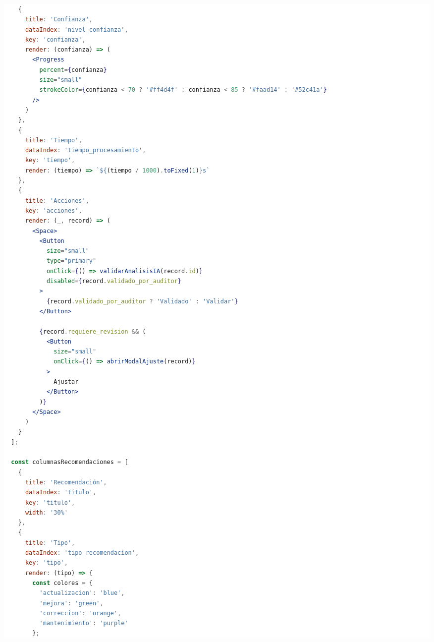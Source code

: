 ```jsx
    {
      title: 'Confianza',
      dataIndex: 'nivel_confianza',
      key: 'confianza',
      render: (confianza) => (
        <Progress 
          percent={confianza} 
          size="small"
          strokeColor={confianza < 70 ? '#ff4d4f' : confianza < 85 ? '#faad14' : '#52c41a'}
        />
      )
    },
    {
      title: 'Tiempo',
      dataIndex: 'tiempo_procesamiento',
      key: 'tiempo',
      render: (tiempo) => `${(tiempo / 1000).toFixed(1)}s`
    },
    {
      title: 'Acciones',
      key: 'acciones',
      render: (_, record) => (
        <Space>
          <Button 
            size="small" 
            type="primary"
            onClick={() => validarAnalisisIA(record.id)}
            disabled={record.validado_por_auditor}
          >
            {record.validado_por_auditor ? 'Validado' : 'Validar'}
          </Button>
          
          {record.requiere_revision && (
            <Button 
              size="small"
              onClick={() => abrirModalAjuste(record)}
            >
              Ajustar
            </Button>
          )}
        </Space>
      )
    }
  ];

  const columnasRecomendaciones = [
    {
      title: 'Recomendación',
      dataIndex: 'titulo',
      key: 'titulo',
      width: '30%'
    },
    {
      title: 'Tipo',
      dataIndex: 'tipo_recomendacion',
      key: 'tipo',
      render: (tipo) => {
        const colores = {
          'actualizacion': 'blue',
          'mejora': 'green', 
          'correccion': 'orange',
          'mantenimiento': 'purple'
        };
```